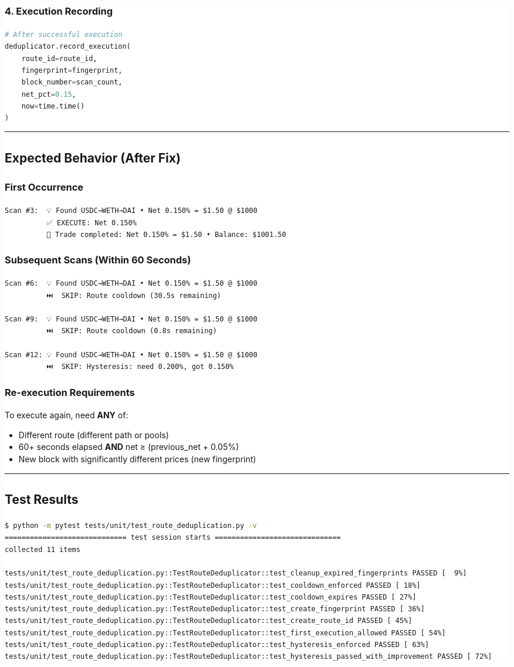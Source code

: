 ### 4. Execution Recording
```python
# After successful execution
deduplicator.record_execution(
    route_id=route_id,
    fingerprint=fingerprint,
    block_number=scan_count,
    net_pct=0.15,
    now=time.time()
)
```

---

## Expected Behavior (After Fix)

### First Occurrence
```
Scan #3:  💡 Found USDC→WETH→DAI • Net 0.150% = $1.50 @ $1000
          ✅ EXECUTE: Net 0.150%
          📝 Trade completed: Net 0.150% = $1.50 • Balance: $1001.50
```

### Subsequent Scans (Within 60 Seconds)
```
Scan #6:  💡 Found USDC→WETH→DAI • Net 0.150% = $1.50 @ $1000
          ⏭️  SKIP: Route cooldown (30.5s remaining)

Scan #9:  💡 Found USDC→WETH→DAI • Net 0.150% = $1.50 @ $1000
          ⏭️  SKIP: Route cooldown (0.8s remaining)

Scan #12: 💡 Found USDC→WETH→DAI • Net 0.150% = $1.50 @ $1000
          ⏭️  SKIP: Hysteresis: need 0.200%, got 0.150%
```

### Re-execution Requirements
To execute again, need **ANY** of:
- Different route (different path or pools)
- 60+ seconds elapsed **AND** net ≥ (previous_net + 0.05%)
- New block with significantly different prices (new fingerprint)

---

## Test Results

```bash
$ python -m pytest tests/unit/test_route_deduplication.py -v
============================= test session starts ==============================
collected 11 items

tests/unit/test_route_deduplication.py::TestRouteDeduplicator::test_cleanup_expired_fingerprints PASSED [  9%]
tests/unit/test_route_deduplication.py::TestRouteDeduplicator::test_cooldown_enforced PASSED [ 18%]
tests/unit/test_route_deduplication.py::TestRouteDeduplicator::test_cooldown_expires PASSED [ 27%]
tests/unit/test_route_deduplication.py::TestRouteDeduplicator::test_create_fingerprint PASSED [ 36%]
tests/unit/test_route_deduplication.py::TestRouteDeduplicator::test_create_route_id PASSED [ 45%]
tests/unit/test_route_deduplication.py::TestRouteDeduplicator::test_first_execution_allowed PASSED [ 54%]
tests/unit/test_route_deduplication.py::TestRouteDeduplicator::test_hysteresis_enforced PASSED [ 63%]
tests/unit/test_route_deduplication.py::TestRouteDeduplicator::test_hysteresis_passed_with_improvement PASSED [ 72%]
```